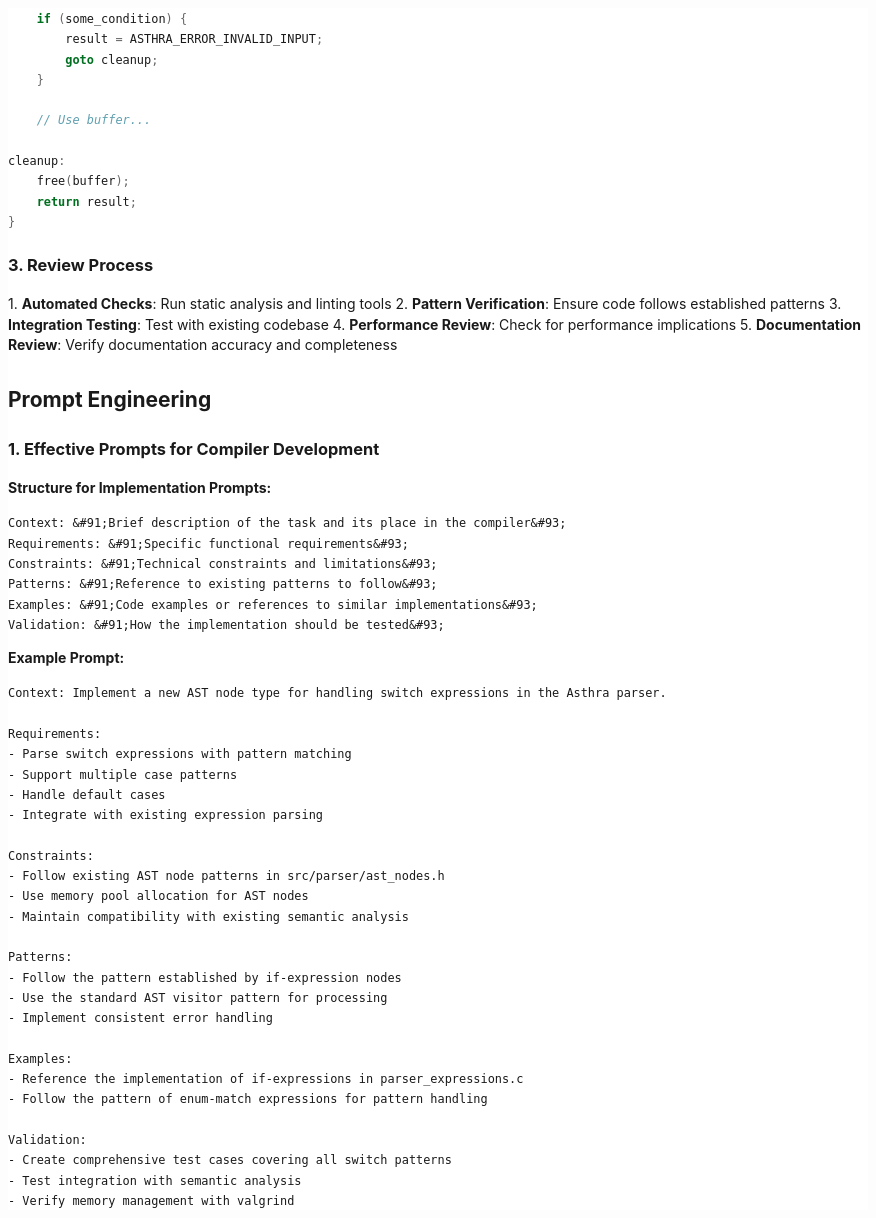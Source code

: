 ```c
    if (some_condition) {
        result = ASTHRA_ERROR_INVALID_INPUT;
        goto cleanup;
    }
    
    // Use buffer...
    
cleanup:
    free(buffer);
    return result;
}
```

### 3. Review Process

1\. **Automated Checks**: Run static analysis and linting tools
2\. **Pattern Verification**: Ensure code follows established patterns
3\. **Integration Testing**: Test with existing codebase
4\. **Performance Review**: Check for performance implications
5\. **Documentation Review**: Verify documentation accuracy and completeness

## Prompt Engineering

### 1. Effective Prompts for Compiler Development

**Structure for Implementation Prompts:**
```
Context: &#91;Brief description of the task and its place in the compiler&#93;
Requirements: &#91;Specific functional requirements&#93;
Constraints: &#91;Technical constraints and limitations&#93;
Patterns: &#91;Reference to existing patterns to follow&#93;
Examples: &#91;Code examples or references to similar implementations&#93;
Validation: &#91;How the implementation should be tested&#93;
```

**Example Prompt:**
```
Context: Implement a new AST node type for handling switch expressions in the Asthra parser.

Requirements:
- Parse switch expressions with pattern matching
- Support multiple case patterns
- Handle default cases
- Integrate with existing expression parsing

Constraints:
- Follow existing AST node patterns in src/parser/ast_nodes.h
- Use memory pool allocation for AST nodes
- Maintain compatibility with existing semantic analysis

Patterns:
- Follow the pattern established by if-expression nodes
- Use the standard AST visitor pattern for processing
- Implement consistent error handling

Examples:
- Reference the implementation of if-expressions in parser_expressions.c
- Follow the pattern of enum-match expressions for pattern handling

Validation:
- Create comprehensive test cases covering all switch patterns
- Test integration with semantic analysis
- Verify memory management with valgrind
```